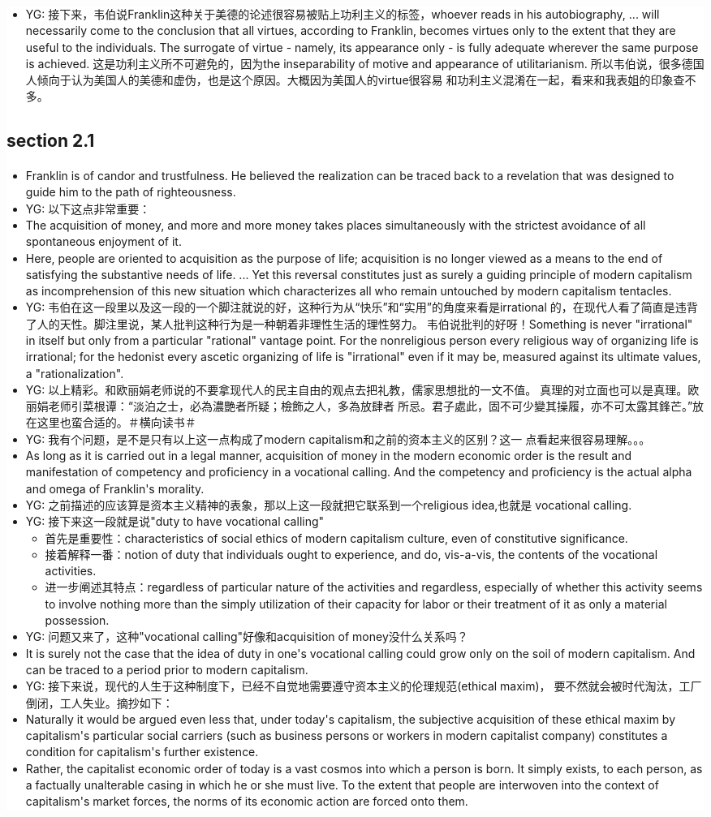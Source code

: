 * YG: 接下来，韦伯说Franklin这种关于美德的论述很容易被贴上功利主义的标签，whoever reads
  in his autobiography, ... will necessarily come to the conclusion that all
  virtues, according to Franklin, becomes virtues only to the extent that they
  are useful to the individuals. The surrogate of virtue - namely, its appearance only -
  is fully adequate wherever the same purpose is achieved.
  这是功利主义所不可避免的，因为the inseparability of motive and appearance of utilitarianism.
  所以韦伯说，很多德国人倾向于认为美国人的美德和虚伪，也是这个原因。大概因为美国人的virtue很容易
  和功利主义混淆在一起，看来和我表姐的印象查不多。

## section 2.1

* Franklin is of candor and trustfulness. He believed the realization can be traced
  back to a revelation that was designed to guide him to the path of righteousness.
* YG: 以下这点非常重要：
* The acquisition of money, and more and more money takes places simultaneously
  with the strictest avoidance of all spontaneous enjoyment of it.
* Here, people are oriented to acquisition as the purpose of life; acquisition is
  no longer viewed as a means to the end of satisfying the substantive needs of life.
  ... Yet this reversal constitutes just as surely a guiding principle of modern
  capitalism as incomprehension of this new situation which characterizes all
  who remain untouched by modern capitalism tentacles.
* YG: 韦伯在这一段里以及这一段的一个脚注就说的好，这种行为从“快乐”和“实用”的角度来看是irrational
  的，在现代人看了简直是违背了人的天性。脚注里说，某人批判这种行为是一种朝着非理性生活的理性努力。
  韦伯说批判的好呀！Something is never "irrational" in itself but only from a particular
  "rational" vantage point. For the nonreligious person every religious way of
  organizing life is irrational; for the hedonist every ascetic organizing of life
  is "irrational" even if it may be, measured against its ultimate values,
  a "rationalization".
* YG: 以上精彩。和欧丽娟老师说的不要拿现代人的民主自由的观点去把礼教，儒家思想批的一文不值。
  真理的对立面也可以是真理。欧丽娟老师引菜根谭：“淡泊之士，必為濃艷者所疑；檢飾之人，多為放肆者
  所忌。君子處此，固不可少變其操履，亦不可太露其鋒芒。”放在这里也蛮合适的。＃横向读书＃
* YG: 我有个问题，是不是只有以上这一点构成了modern capitalism和之前的资本主义的区别？这一
  点看起来很容易理解。。。
* As long as it is carried out in a legal manner, acquisition of money in the
  modern economic order is the result and manifestation of competency and
  proficiency in a vocational calling. And the competency and proficiency is
  the actual alpha and omega of Franklin's morality.
* YG: 之前描述的应该算是资本主义精神的表象，那以上这一段就把它联系到一个religious idea,也就是
  vocational calling.
* YG: 接下来这一段就是说"duty to have vocational calling"
    * 首先是重要性：characteristics of social ethics of modern capitalism culture,
      even of constitutive significance.
    * 接着解释一番：notion of duty that individuals ought to experience, and do,
      vis-a-vis, the contents of the vocational activities.
    * 进一步阐述其特点：regardless of particular nature of the activities and
      regardless, especially of whether this activity seems to involve nothing
      more than the simply utilization of their capacity for labor or their
      treatment of it as only a material possession.
* YG: 问题又来了，这种"vocational calling"好像和acquisition of money没什么关系吗？
* It is surely not the case that the idea of duty in one's vocational calling
  could grow only on the soil of modern capitalism. And can be traced to a period
  prior to modern capitalism.
* YG: 接下来说，现代的人生于这种制度下，已经不自觉地需要遵守资本主义的伦理规范(ethical maxim)，
  要不然就会被时代淘汰，工厂倒闭，工人失业。摘抄如下：
* Naturally it would be argued even less that, under today's capitalism, the
  subjective acquisition of these ethical maxim by capitalism's particular
  social carriers (such as business persons or workers in modern capitalist
  company) constitutes a condition for capitalism's further existence.
* Rather, the capitalist economic order of today is a vast cosmos into which a
  person is born. It simply exists, to each person, as a factually unalterable
  casing in which he or she must live. To the extent that people are interwoven
  into the context of capitalism's market forces, the norms of its economic action
  are forced onto them.